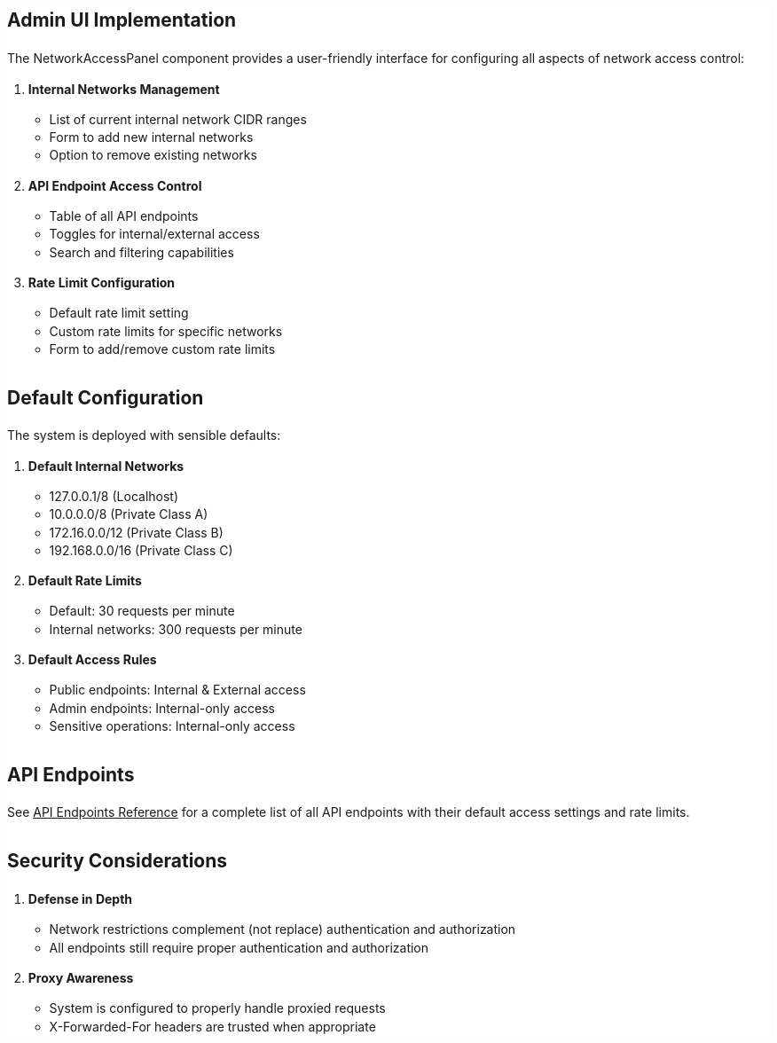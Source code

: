 ## Admin UI Implementation

The NetworkAccessPanel component provides a user-friendly interface for configuring all aspects of network access control:

1. **Internal Networks Management**
   - List of current internal network CIDR ranges
   - Form to add new internal networks
   - Option to remove existing networks

2. **API Endpoint Access Control**
   - Table of all API endpoints
   - Toggles for internal/external access
   - Search and filtering capabilities

3. **Rate Limit Configuration**
   - Default rate limit setting
   - Custom rate limits for specific networks
   - Form to add/remove custom rate limits

## Default Configuration

The system is deployed with sensible defaults:

1. **Default Internal Networks**
   - 127.0.0.1/8 (Localhost)
   - 10.0.0.0/8 (Private Class A)
   - 172.16.0.0/12 (Private Class B)
   - 192.168.0.0/16 (Private Class C)

2. **Default Rate Limits**
   - Default: 30 requests per minute
   - Internal networks: 300 requests per minute

3. **Default Access Rules**
   - Public endpoints: Internal & External access
   - Admin endpoints: Internal-only access
   - Sensitive operations: Internal-only access

## API Endpoints

See [API Endpoints Reference](./api-endpoints-reference.md) for a complete list of all API endpoints with their default access settings and rate limits.

## Security Considerations

1. **Defense in Depth**
   - Network restrictions complement (not replace) authentication and authorization
   - All endpoints still require proper authentication and authorization

2. **Proxy Awareness**
   - System is configured to properly handle proxied requests
   - X-Forwarded-For headers are trusted when appropriate
